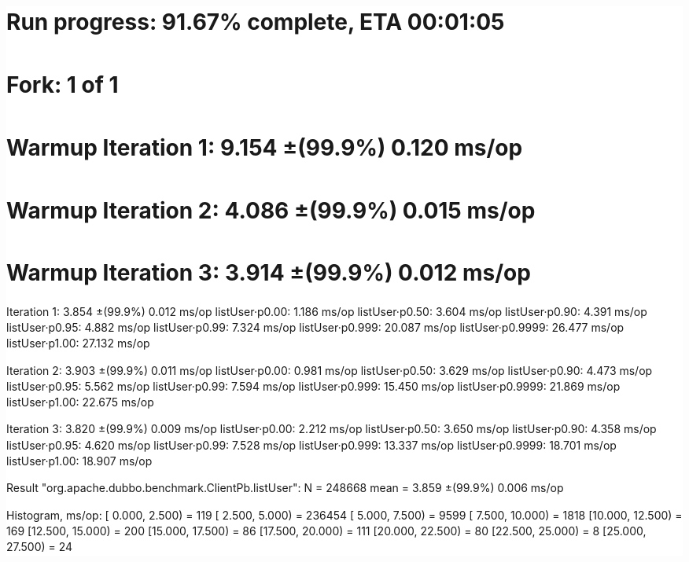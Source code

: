# Run progress: 91.67% complete, ETA 00:01:05
# Fork: 1 of 1
# Warmup Iteration   1: 9.154 ±(99.9%) 0.120 ms/op
# Warmup Iteration   2: 4.086 ±(99.9%) 0.015 ms/op
# Warmup Iteration   3: 3.914 ±(99.9%) 0.012 ms/op
Iteration   1: 3.854 ±(99.9%) 0.012 ms/op
                 listUser·p0.00:   1.186 ms/op
                 listUser·p0.50:   3.604 ms/op
                 listUser·p0.90:   4.391 ms/op
                 listUser·p0.95:   4.882 ms/op
                 listUser·p0.99:   7.324 ms/op
                 listUser·p0.999:  20.087 ms/op
                 listUser·p0.9999: 26.477 ms/op
                 listUser·p1.00:   27.132 ms/op

Iteration   2: 3.903 ±(99.9%) 0.011 ms/op
                 listUser·p0.00:   0.981 ms/op
                 listUser·p0.50:   3.629 ms/op
                 listUser·p0.90:   4.473 ms/op
                 listUser·p0.95:   5.562 ms/op
                 listUser·p0.99:   7.594 ms/op
                 listUser·p0.999:  15.450 ms/op
                 listUser·p0.9999: 21.869 ms/op
                 listUser·p1.00:   22.675 ms/op

Iteration   3: 3.820 ±(99.9%) 0.009 ms/op
                 listUser·p0.00:   2.212 ms/op
                 listUser·p0.50:   3.650 ms/op
                 listUser·p0.90:   4.358 ms/op
                 listUser·p0.95:   4.620 ms/op
                 listUser·p0.99:   7.528 ms/op
                 listUser·p0.999:  13.337 ms/op
                 listUser·p0.9999: 18.701 ms/op
                 listUser·p1.00:   18.907 ms/op



Result "org.apache.dubbo.benchmark.ClientPb.listUser":
  N = 248668
  mean =      3.859 ±(99.9%) 0.006 ms/op

  Histogram, ms/op:
    [ 0.000,  2.500) = 119 
    [ 2.500,  5.000) = 236454 
    [ 5.000,  7.500) = 9599 
    [ 7.500, 10.000) = 1818 
    [10.000, 12.500) = 169 
    [12.500, 15.000) = 200 
    [15.000, 17.500) = 86 
    [17.500, 20.000) = 111 
    [20.000, 22.500) = 80 
    [22.500, 25.000) = 8 
    [25.000, 27.500) = 24 
